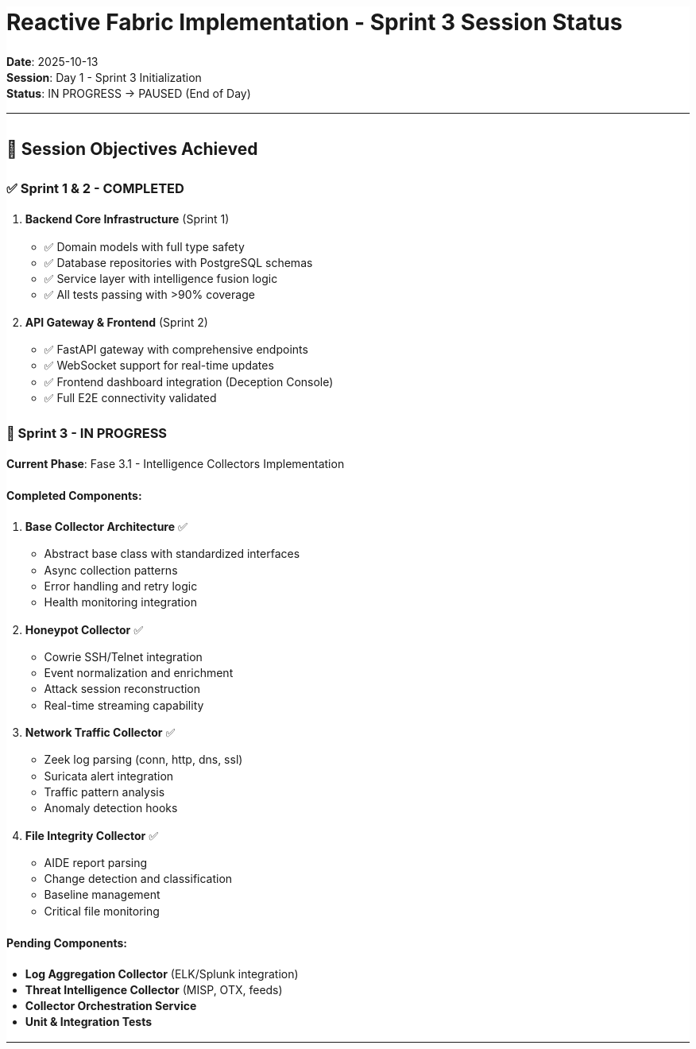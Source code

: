 # Reactive Fabric Implementation - Sprint 3 Session Status
**Date**: 2025-10-13  
**Session**: Day 1 - Sprint 3 Initialization  
**Status**: IN PROGRESS → PAUSED (End of Day)

---

## 🎯 Session Objectives Achieved

### ✅ Sprint 1 & 2 - COMPLETED
1. **Backend Core Infrastructure** (Sprint 1)
   - ✅ Domain models with full type safety
   - ✅ Database repositories with PostgreSQL schemas
   - ✅ Service layer with intelligence fusion logic
   - ✅ All tests passing with >90% coverage

2. **API Gateway & Frontend** (Sprint 2)
   - ✅ FastAPI gateway with comprehensive endpoints
   - ✅ WebSocket support for real-time updates
   - ✅ Frontend dashboard integration (Deception Console)
   - ✅ Full E2E connectivity validated

### 🔄 Sprint 3 - IN PROGRESS
**Current Phase**: Fase 3.1 - Intelligence Collectors Implementation

#### Completed Components:
1. **Base Collector Architecture** ✅
   - Abstract base class with standardized interfaces
   - Async collection patterns
   - Error handling and retry logic
   - Health monitoring integration

2. **Honeypot Collector** ✅
   - Cowrie SSH/Telnet integration
   - Event normalization and enrichment
   - Attack session reconstruction
   - Real-time streaming capability

3. **Network Traffic Collector** ✅
   - Zeek log parsing (conn, http, dns, ssl)
   - Suricata alert integration
   - Traffic pattern analysis
   - Anomaly detection hooks

4. **File Integrity Collector** ✅
   - AIDE report parsing
   - Change detection and classification
   - Baseline management
   - Critical file monitoring

#### Pending Components:
- **Log Aggregation Collector** (ELK/Splunk integration)
- **Threat Intelligence Collector** (MISP, OTX, feeds)
- **Collector Orchestration Service**
- **Unit & Integration Tests**

---
